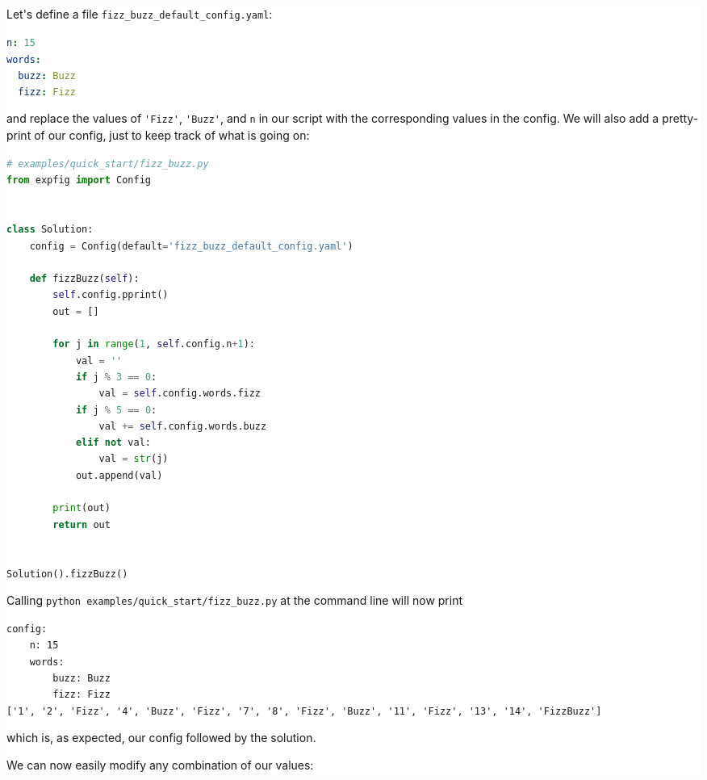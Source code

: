 Let's define a file `fizz_buzz_default_config.yaml`:

```yaml
n: 15
words:
  buzz: Buzz
  fizz: Fizz
```

and replace the values of `'Fizz'`, `'Buzz'`, and `n` in our script with the corresponding
values in the config. We will also add a pretty-print of our config, just to keep track of what is going on:

```python
# examples/quick_start/fizz_buzz.py
from expfig import Config


class Solution:
    config = Config(default='fizz_buzz_default_config.yaml')
    
    def fizzBuzz(self):
        self.config.pprint()
        out = []

        for j in range(1, self.config.n+1):
            val = ''
            if j % 3 == 0:
                val = self.config.words.fizz
            if j % 5 == 0:
                val += self.config.words.buzz
            elif not val:
                val = str(j)
            out.append(val)
        
        print(out)
        return out


Solution().fizzBuzz()
```
Calling `python examples/quick_start/fizz_buzz.py` at the command line will now print 
```shell script
config:
    n: 15
    words:
        buzz: Buzz
        fizz: Fizz
['1', '2', 'Fizz', '4', 'Buzz', 'Fizz', '7', '8', 'Fizz', 'Buzz', '11', 'Fizz', '13', '14', 'FizzBuzz']
```
which is, as expected, our config followed by the solution.

We can now easily modify any combination of our values:
